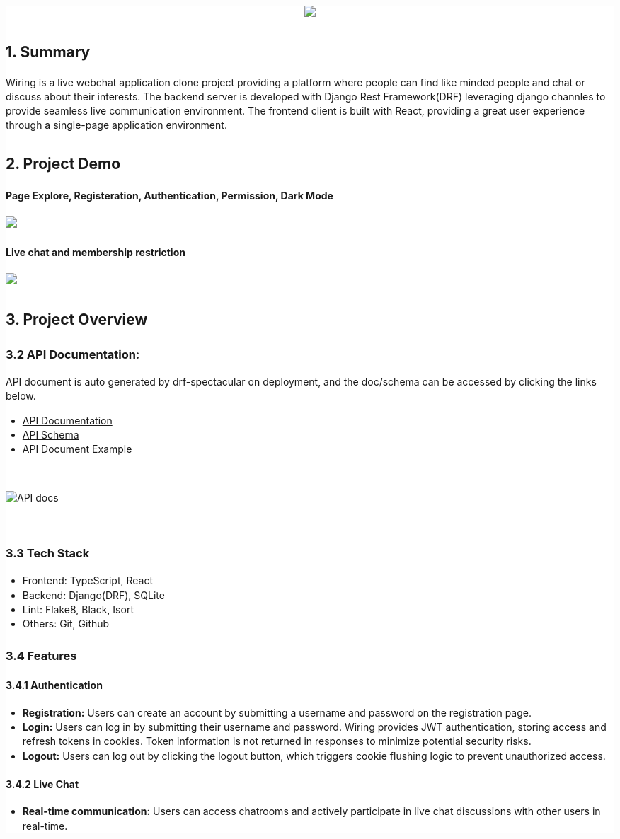 <div align="center">
  <img width="60%" src="https://github.com/ojg1993/Wiring/assets/61238157/228d5af9-0f12-4de6-90c6-7722dbf780f7">
</div>


## 1. Summary
Wiring is a live webchat application clone project providing a platform where people can find like minded people and chat or discuss about their interests. The backend server is developed with Django Rest Framework(DRF) leveraging django channles to provide seamless live communication environment. The frontend client is built with React, providing a great user experience through a single-page application environment.
<br>

## 2. Project Demo
  #### Page Explore, Registeration, Authentication, Permission, Dark Mode
  <img src="https://github.com/ojg1993/Wiring/assets/61238157/55497973-901f-430d-b994-39341a42869d" width="600">

  #### Live chat and membership restriction
  <img src="https://github.com/ojg1993/Wiring/assets/61238157/13d49ee9-8549-4d2a-b3c8-ce2e0922a25f" width="600">

<br>

## 3. Project Overview
### 3.2 API Documentation:
API document is auto generated by drf-spectacular on deployment, and the doc/schema can be accessed by clicking the links below.
- [API Documentation](http://127.0.0.1:8000/api/docs/schema/ui/)
- [API Schema](http://127.0.0.1:8000/api/docs/schema/ui/)
- API Document Example
<br>

![API docs](https://github.com/ojg1993/SaversHaven/assets/61238157/46cf71f0-1b25-4190-af2e-8129d9978a15)

<br>

### 3.3 Tech Stack
  - Frontend: TypeScript, React
  - Backend: Django(DRF), SQLite
  - Lint: Flake8, Black, Isort
  - Others: Git, Github
  
### 3.4 Features
  #### 3.4.1 Authentication
  - **Registration:** Users can create an account by submitting a username and password on the registration page.
  - **Login:** Users can log in by submitting their username and password. Wiring provides JWT authentication, storing access and refresh tokens in cookies. Token information is not returned in responses to minimize potential security risks.
  - **Logout:** Users can log out by clicking the logout button, which triggers cookie flushing logic to prevent unauthorized access.
  #### 3.4.2 Live Chat
  - **Real-time communication:** Users can access chatrooms and actively participate in live chat discussions with other users in real-time.
